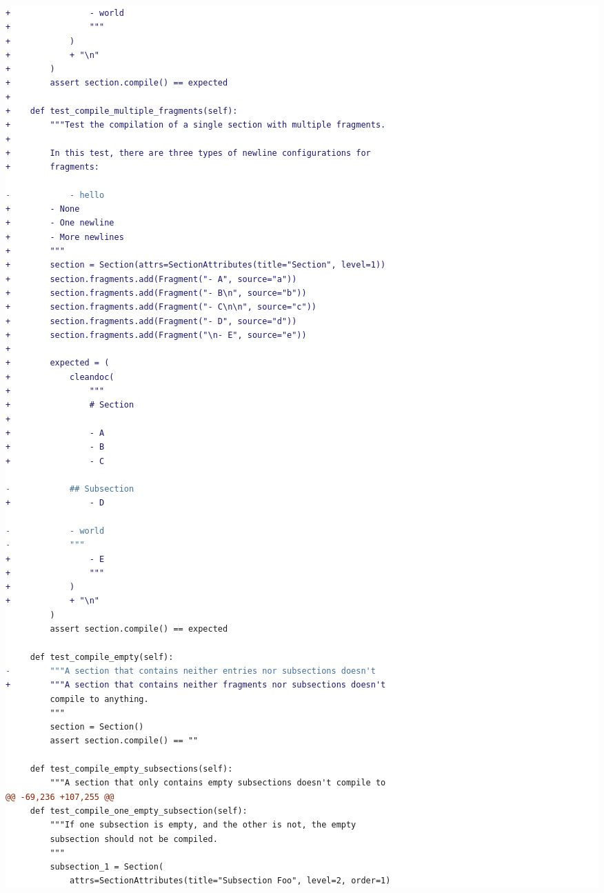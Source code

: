```diff
+                - world
+                """
+            )
+            + "\n"
+        )
+        assert section.compile() == expected
+
+    def test_compile_multiple_fragments(self):
+        """Test the compilation of a single section with multiple fragments.
+
+        In this test, there are three types of newline configurations for
+        fragments:
 
-            - hello
+        - None
+        - One newline
+        - More newlines
+        """
+        section = Section(attrs=SectionAttributes(title="Section", level=1))
+        section.fragments.add(Fragment("- A", source="a"))
+        section.fragments.add(Fragment("- B\n", source="b"))
+        section.fragments.add(Fragment("- C\n\n", source="c"))
+        section.fragments.add(Fragment("- D", source="d"))
+        section.fragments.add(Fragment("\n- E", source="e"))
+
+        expected = (
+            cleandoc(
+                """
+                # Section
+
+                - A
+                - B
+                - C
 
-            ## Subsection
+                - D
 
-            - world
-            """
+                - E
+                """
+            )
+            + "\n"
         )
         assert section.compile() == expected
 
     def test_compile_empty(self):
-        """A section that contains neither entries nor subsections doesn't
+        """A section that contains neither fragments nor subsections doesn't
         compile to anything.
         """
         section = Section()
         assert section.compile() == ""
 
     def test_compile_empty_subsections(self):
         """A section that only contains empty subsections doesn't compile to
@@ -69,236 +107,255 @@
     def test_compile_one_empty_subsection(self):
         """If one subsection is empty, and the other is not, the empty
         subsection should not be compiled.
         """
         subsection_1 = Section(
             attrs=SectionAttributes(title="Subsection Foo", level=2, order=1)
```